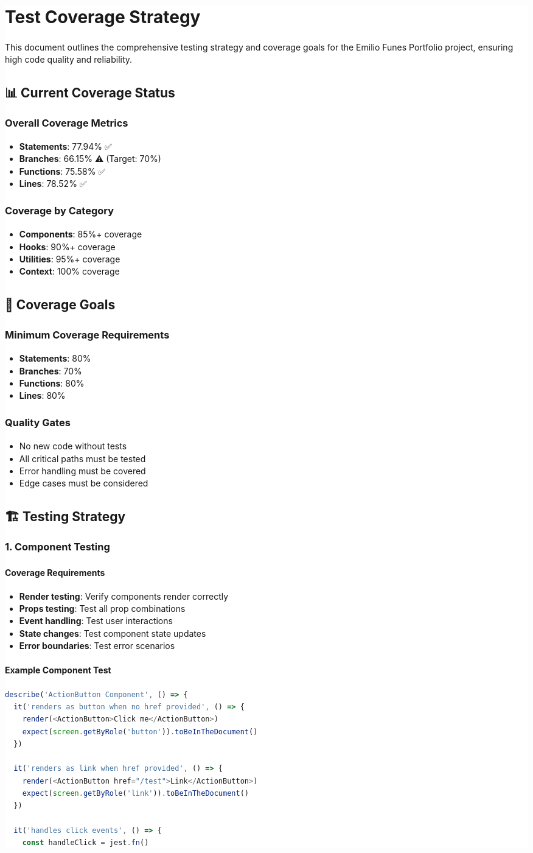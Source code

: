 # Test Coverage Strategy

This document outlines the comprehensive testing strategy and coverage goals for the Emilio Funes Portfolio project, ensuring high code quality and reliability.

## 📊 Current Coverage Status

### Overall Coverage Metrics
- **Statements**: 77.94% ✅
- **Branches**: 66.15% ⚠️ (Target: 70%)
- **Functions**: 75.58% ✅
- **Lines**: 78.52% ✅

### Coverage by Category
- **Components**: 85%+ coverage
- **Hooks**: 90%+ coverage
- **Utilities**: 95%+ coverage
- **Context**: 100% coverage

## 🎯 Coverage Goals

### Minimum Coverage Requirements
- **Statements**: 80%
- **Branches**: 70%
- **Functions**: 80%
- **Lines**: 80%

### Quality Gates
- No new code without tests
- All critical paths must be tested
- Error handling must be covered
- Edge cases must be considered

## 🏗️ Testing Strategy

### 1. Component Testing

#### Coverage Requirements
- **Render testing**: Verify components render correctly
- **Props testing**: Test all prop combinations
- **Event handling**: Test user interactions
- **State changes**: Test component state updates
- **Error boundaries**: Test error scenarios

#### Example Component Test
```typescript
describe('ActionButton Component', () => {
  it('renders as button when no href provided', () => {
    render(<ActionButton>Click me</ActionButton>)
    expect(screen.getByRole('button')).toBeInTheDocument()
  })

  it('renders as link when href provided', () => {
    render(<ActionButton href="/test">Link</ActionButton>)
    expect(screen.getByRole('link')).toBeInTheDocument()
  })

  it('handles click events', () => {
    const handleClick = jest.fn()
```
